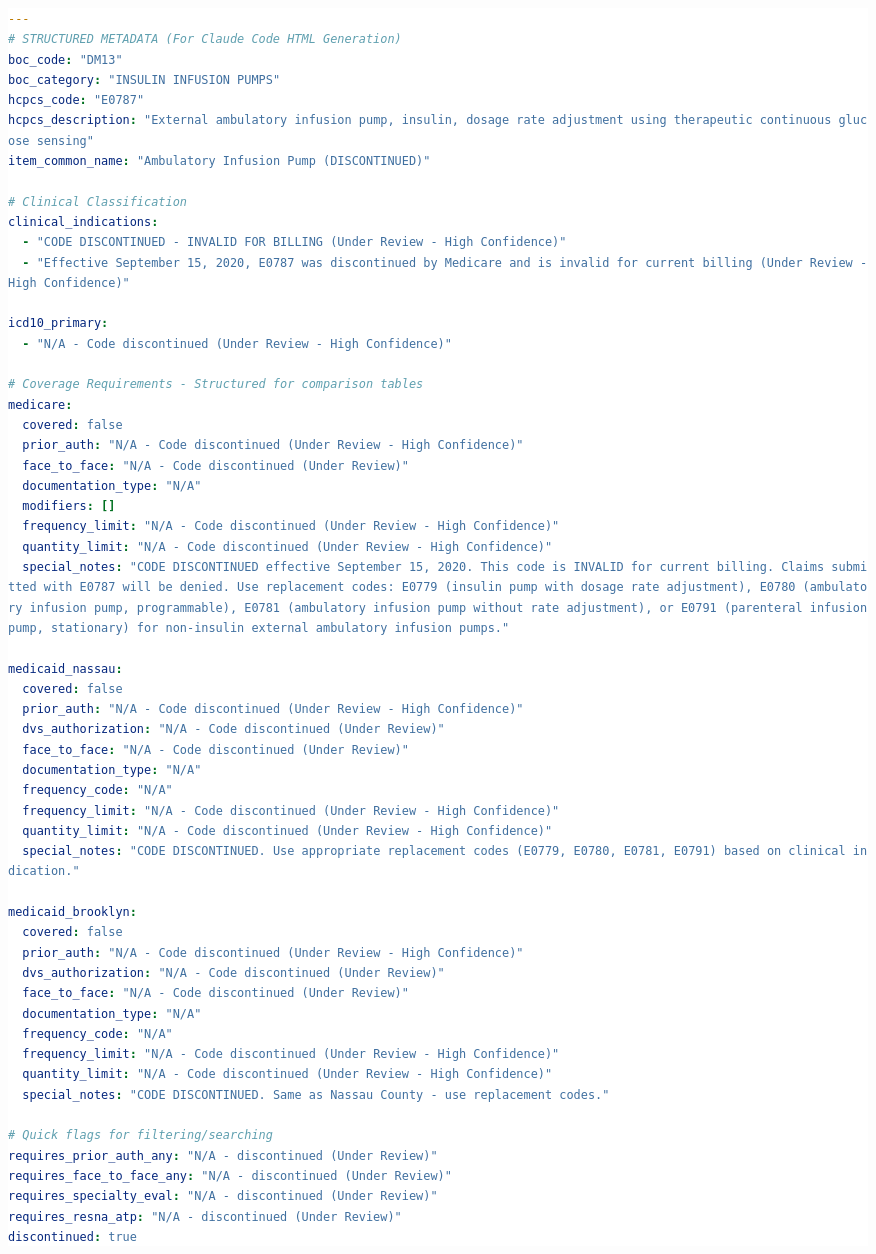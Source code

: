 ```yaml
---
# STRUCTURED METADATA (For Claude Code HTML Generation)
boc_code: "DM13"
boc_category: "INSULIN INFUSION PUMPS"
hcpcs_code: "E0787"
hcpcs_description: "External ambulatory infusion pump, insulin, dosage rate adjustment using therapeutic continuous glucose sensing"
item_common_name: "Ambulatory Infusion Pump (DISCONTINUED)"

# Clinical Classification
clinical_indications:
  - "CODE DISCONTINUED - INVALID FOR BILLING (Under Review - High Confidence)"
  - "Effective September 15, 2020, E0787 was discontinued by Medicare and is invalid for current billing (Under Review - High Confidence)"

icd10_primary:
  - "N/A - Code discontinued (Under Review - High Confidence)"

# Coverage Requirements - Structured for comparison tables
medicare:
  covered: false
  prior_auth: "N/A - Code discontinued (Under Review - High Confidence)"
  face_to_face: "N/A - Code discontinued (Under Review)"
  documentation_type: "N/A"
  modifiers: []
  frequency_limit: "N/A - Code discontinued (Under Review - High Confidence)"
  quantity_limit: "N/A - Code discontinued (Under Review - High Confidence)"
  special_notes: "CODE DISCONTINUED effective September 15, 2020. This code is INVALID for current billing. Claims submitted with E0787 will be denied. Use replacement codes: E0779 (insulin pump with dosage rate adjustment), E0780 (ambulatory infusion pump, programmable), E0781 (ambulatory infusion pump without rate adjustment), or E0791 (parenteral infusion pump, stationary) for non-insulin external ambulatory infusion pumps."

medicaid_nassau:
  covered: false
  prior_auth: "N/A - Code discontinued (Under Review - High Confidence)"
  dvs_authorization: "N/A - Code discontinued (Under Review)"
  face_to_face: "N/A - Code discontinued (Under Review)"
  documentation_type: "N/A"
  frequency_code: "N/A"
  frequency_limit: "N/A - Code discontinued (Under Review - High Confidence)"
  quantity_limit: "N/A - Code discontinued (Under Review - High Confidence)"
  special_notes: "CODE DISCONTINUED. Use appropriate replacement codes (E0779, E0780, E0781, E0791) based on clinical indication."

medicaid_brooklyn:
  covered: false
  prior_auth: "N/A - Code discontinued (Under Review - High Confidence)"
  dvs_authorization: "N/A - Code discontinued (Under Review)"
  face_to_face: "N/A - Code discontinued (Under Review)"
  documentation_type: "N/A"
  frequency_code: "N/A"
  frequency_limit: "N/A - Code discontinued (Under Review - High Confidence)"
  quantity_limit: "N/A - Code discontinued (Under Review - High Confidence)"
  special_notes: "CODE DISCONTINUED. Same as Nassau County - use replacement codes."

# Quick flags for filtering/searching
requires_prior_auth_any: "N/A - discontinued (Under Review)"
requires_face_to_face_any: "N/A - discontinued (Under Review)"
requires_specialty_eval: "N/A - discontinued (Under Review)"
requires_resna_atp: "N/A - discontinued (Under Review)"
discontinued: true

```